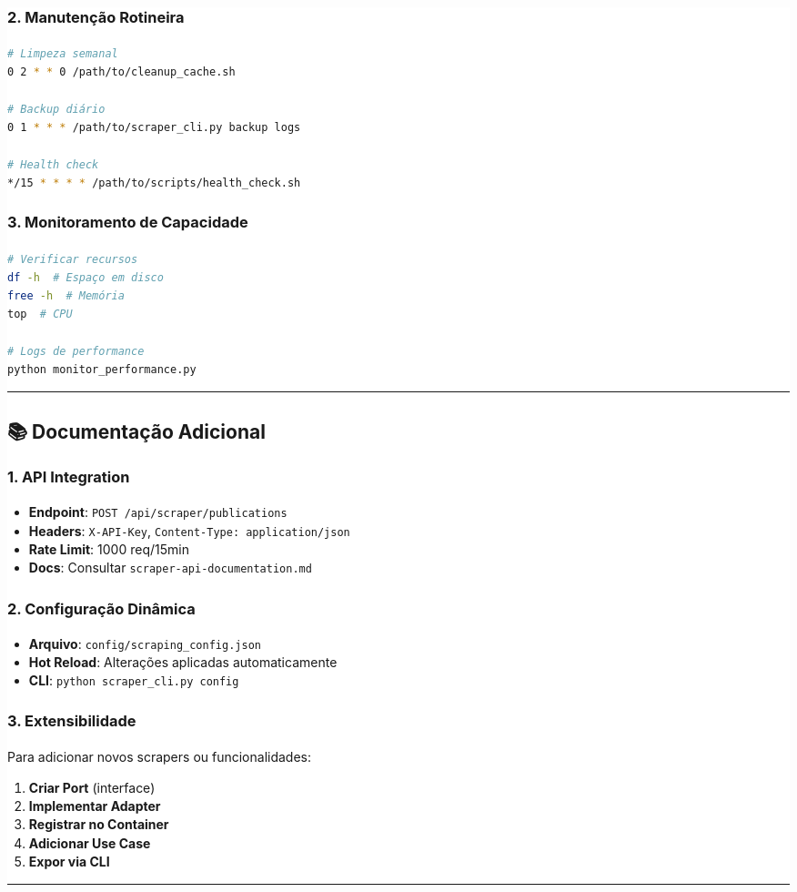 ### 2. Manutenção Rotineira

```bash
# Limpeza semanal
0 2 * * 0 /path/to/cleanup_cache.sh

# Backup diário
0 1 * * * /path/to/scraper_cli.py backup logs

# Health check
*/15 * * * * /path/to/scripts/health_check.sh
```

### 3. Monitoramento de Capacidade

```bash
# Verificar recursos
df -h  # Espaço em disco
free -h  # Memória
top  # CPU

# Logs de performance
python monitor_performance.py
```

---

## 📚 Documentação Adicional

### 1. API Integration

- **Endpoint**: `POST /api/scraper/publications`
- **Headers**: `X-API-Key`, `Content-Type: application/json`
- **Rate Limit**: 1000 req/15min
- **Docs**: Consultar `scraper-api-documentation.md`

### 2. Configuração Dinâmica

- **Arquivo**: `config/scraping_config.json`
- **Hot Reload**: Alterações aplicadas automaticamente
- **CLI**: `python scraper_cli.py config`

### 3. Extensibilidade

Para adicionar novos scrapers ou funcionalidades:

1. **Criar Port** (interface)
2. **Implementar Adapter**
3. **Registrar no Container**
4. **Adicionar Use Case**
5. **Expor via CLI**

---
